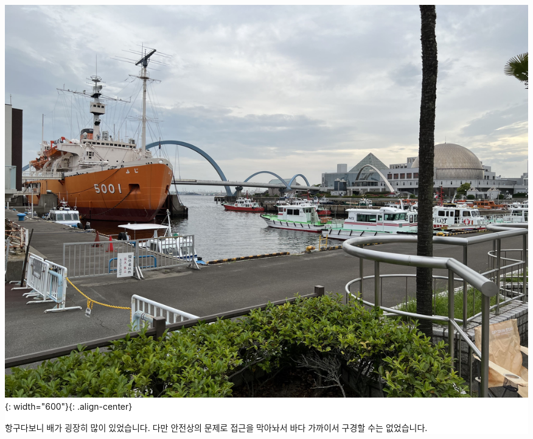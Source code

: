 ![](/assets/images/Travel/002/42.jpg){: width="600"}{: .align-center}

항구다보니 배가 굉장히 많이 있었습니다. 다만 안전상의 문제로 접근을 막아놔서 바다 가까이서 구경할 수는 없었습니다.

